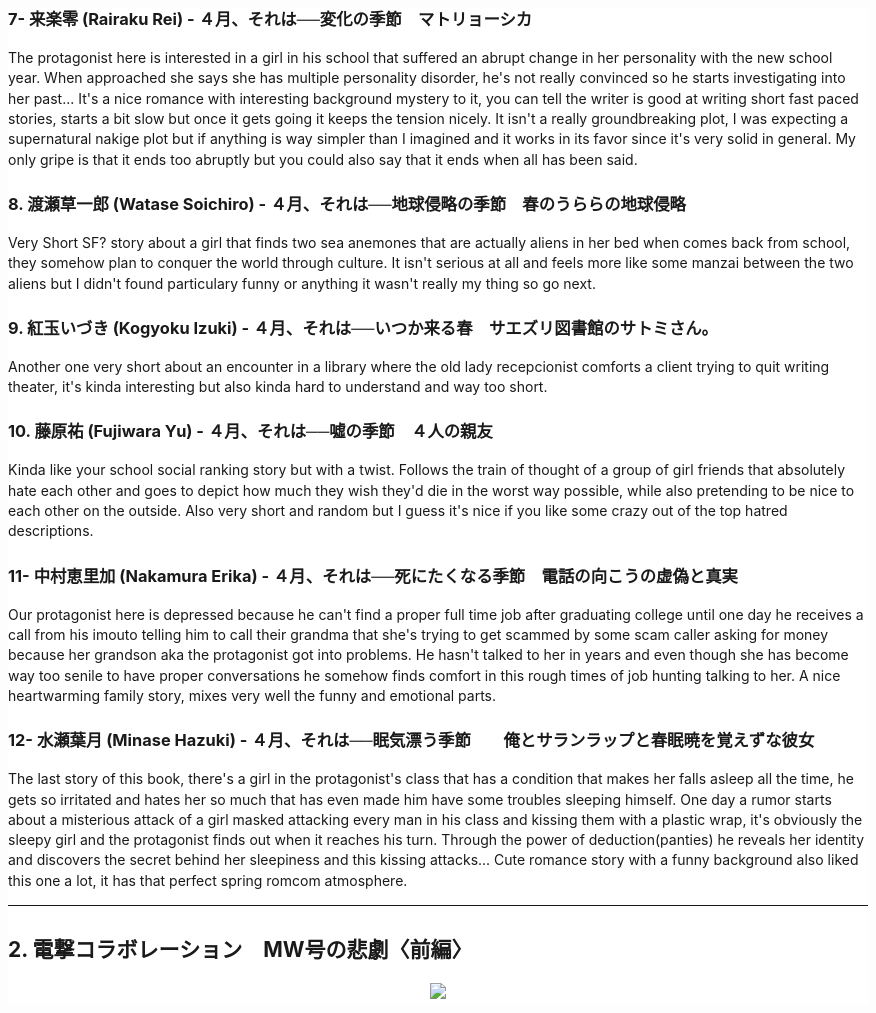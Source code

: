 ### 7- 来楽零 (Rairaku Rei) - ４月、それは──変化の季節　マトリョーシカ
The protagonist here is interested in a girl in his school that suffered an abrupt change in her personality with the new school year. When approached she says she has multiple personality disorder, he's not really convinced so he starts investigating into her past... It's a nice romance with interesting background mystery to it, you can tell the writer is good at writing short fast paced stories, starts a bit slow but once it gets going it keeps the tension nicely. It isn't a really groundbreaking plot, I was expecting a supernatural nakige plot but if anything is way simpler than I imagined and it works in its favor since it's very solid in general. My only gripe is that it ends too abruptly but you could also say that it ends when all has been said.

### 8. 渡瀬草一郎 (Watase Soichiro) - ４月、それは──地球侵略の季節　春のうららの地球侵略
Very Short SF? story about a girl that finds two sea anemones that are actually aliens in her bed when comes back from school, they somehow plan to conquer the world through culture. It isn't serious at all and feels more like some manzai between the two aliens but I didn't found particulary funny or anything it wasn't really my thing so go next.

### 9. 紅玉いづき (Kogyoku Izuki) - ４月、それは──いつか来る春　サエズリ図書館のサトミさん。
Another one very short about an encounter in a library where the old lady recepcionist comforts a client trying to quit writing theater, it's kinda interesting but also kinda hard to understand and way too short.

### 10. 藤原祐 (Fujiwara Yu) - ４月、それは──噓の季節　４人の親友
Kinda like your school social ranking story but with a twist. Follows the train of thought of a group of girl friends that absolutely hate each other and goes to depict how much they wish they'd die in the worst way possible, while also pretending to be nice to each other on the outside. Also very short and random but I guess it's nice if you like some crazy out of the top hatred descriptions.

### 11- 中村恵里加 (Nakamura Erika) - ４月、それは──死にたくなる季節　電話の向こうの虚偽と真実
Our protagonist here is depressed because he can't find a proper full time job after graduating college until one day he receives a call from his imouto telling him to call their grandma that she's trying to get scammed by some scam caller asking for money because her grandson aka the protagonist got into problems. He hasn't talked to her in years and even though she has become way too senile to have proper conversations he somehow finds comfort in this rough times of job hunting talking to her. A nice heartwarming family story, mixes very well the funny and emotional parts.

### 12- 水瀬葉月 (Minase Hazuki) - ４月、それは──眠気漂う季節　　俺とサランラップと春眠暁を覚えずな彼女
The last story of this book, there's a girl in the protagonist's class that has a condition that makes her falls asleep all the time, he gets so irritated and hates her so much that has even made him have some troubles sleeping himself. One day a rumor starts about a misterious attack of a girl masked attacking every man in his class and kissing them with a plastic wrap, it's obviously the sleepy girl and the protagonist finds out when it reaches his turn. Through the power of deduction(panties) he reveals her identity and discovers the secret behind her sleepiness and this kissing attacks... Cute romance story with a funny background also liked this one a lot, it has that perfect spring romcom atmosphere.

---

## 2. 電撃コラボレーション　MW号の悲劇〈前編〉
<center>
<img src="/unikansou/images/dengeki_collab/2.jpg" height="600px" />
</center>
